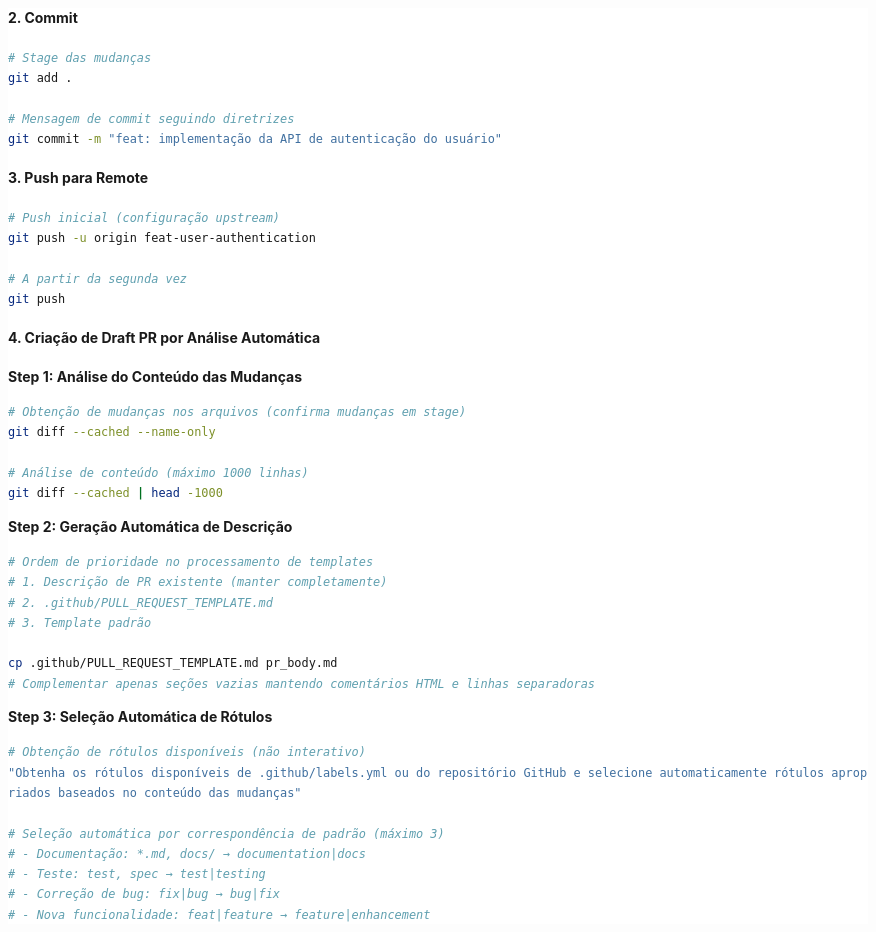 #### 2. Commit

```bash
# Stage das mudanças
git add .

# Mensagem de commit seguindo diretrizes
git commit -m "feat: implementação da API de autenticação do usuário"
```

#### 3. Push para Remote

```bash
# Push inicial (configuração upstream)
git push -u origin feat-user-authentication

# A partir da segunda vez
git push
```

#### 4. Criação de Draft PR por Análise Automática

**Step 1: Análise do Conteúdo das Mudanças**

```bash
# Obtenção de mudanças nos arquivos (confirma mudanças em stage)
git diff --cached --name-only

# Análise de conteúdo (máximo 1000 linhas)
git diff --cached | head -1000
```

**Step 2: Geração Automática de Descrição**

```bash
# Ordem de prioridade no processamento de templates
# 1. Descrição de PR existente (manter completamente)
# 2. .github/PULL_REQUEST_TEMPLATE.md
# 3. Template padrão

cp .github/PULL_REQUEST_TEMPLATE.md pr_body.md
# Complementar apenas seções vazias mantendo comentários HTML e linhas separadoras
```

**Step 3: Seleção Automática de Rótulos**

```bash
# Obtenção de rótulos disponíveis (não interativo)
"Obtenha os rótulos disponíveis de .github/labels.yml ou do repositório GitHub e selecione automaticamente rótulos apropriados baseados no conteúdo das mudanças"

# Seleção automática por correspondência de padrão (máximo 3)
# - Documentação: *.md, docs/ → documentation|docs
# - Teste: test, spec → test|testing
# - Correção de bug: fix|bug → bug|fix
# - Nova funcionalidade: feat|feature → feature|enhancement
```
